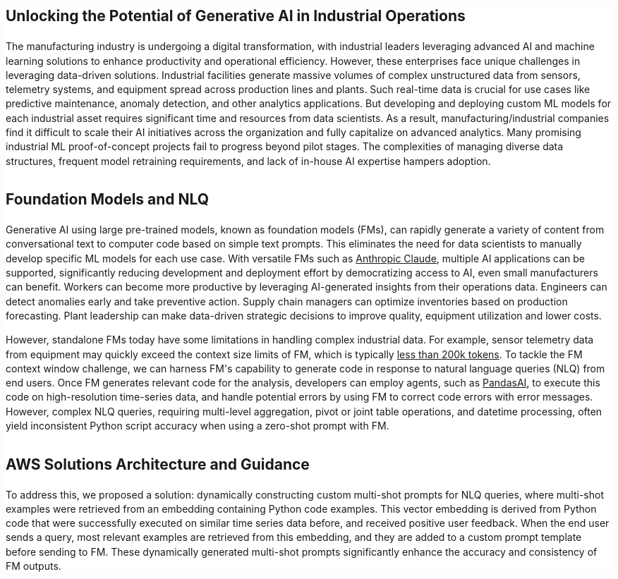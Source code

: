 ## Unlocking the Potential of Generative AI in Industrial Operations

The manufacturing industry is undergoing a digital transformation, with industrial leaders leveraging advanced AI and machine learning solutions to enhance productivity and operational efficiency. However, these enterprises face unique challenges in leveraging data-driven solutions. Industrial facilities generate massive volumes of complex unstructured data from sensors, telemetry systems, and equipment spread across production lines and plants. Such real-time data is crucial for use cases like predictive maintenance, anomaly detection, and other analytics applications. But developing and deploying custom ML models for each industrial asset requires significant time and resources from data scientists. As a result, manufacturing/industrial companies find it difficult to scale their AI initiatives across the organization and fully capitalize on advanced analytics. Many promising industrial ML proof-of-concept projects fail to progress beyond pilot stages. The complexities of managing diverse data structures, frequent model retraining requirements, and lack of in-house AI expertise hampers adoption.

## Foundation Models and NLQ

Generative AI using large pre-trained models, known as foundation models (FMs), can rapidly generate a variety of content from conversational text to computer code based on simple text prompts. This eliminates the need for data scientists to manually develop specific ML models for each use case. With versatile FMs such as [Anthropic Claude](https://www.anthropic.com/), multiple AI applications can be supported, significantly reducing development and deployment effort by democratizing access to AI, even small manufacturers can benefit. Workers can become more productive by leveraging AI-generated insights from their operations data. Engineers can detect anomalies early and take preventive action. Supply chain managers can optimize inventories based on production forecasting. Plant leadership can make data-driven strategic decisions to improve quality, equipment utilization and lower costs.

However, standalone FMs today have some limitations in handling complex industrial data. For example, sensor telemetry data from equipment may quickly exceed the context size limits of FM, which is typically [less than 200k tokens](https://www.anthropic.com/index/100k-context-windows). To tackle the FM context window challenge, we can harness FM's capability to generate code in response to natural language queries (NLQ) from end users. Once FM generates relevant code for the analysis, developers can employ agents, such as [PandasAI](https://docs.pandas-ai.com/en/latest/), to execute this code on high-resolution time-series data, and handle potential errors by using FM to correct code errors with error messages. However, complex NLQ queries, requiring multi-level aggregation, pivot or joint table operations, and datetime processing, often yield inconsistent Python script accuracy when using a zero-shot prompt with FM.

## AWS Solutions Architecture and Guidance

To address this, we proposed a solution: dynamically constructing custom multi-shot prompts for NLQ queries, where multi-shot examples were retrieved from an embedding containing Python code examples. This vector embedding is derived from Python code that were successfully executed on similar time series data before, and received positive user feedback. When the end user sends a query, most relevant examples are retrieved from this embedding, and they are added to a custom prompt template before sending to FM. These dynamically generated multi-shot prompts significantly enhance the accuracy and consistency of FM outputs.

